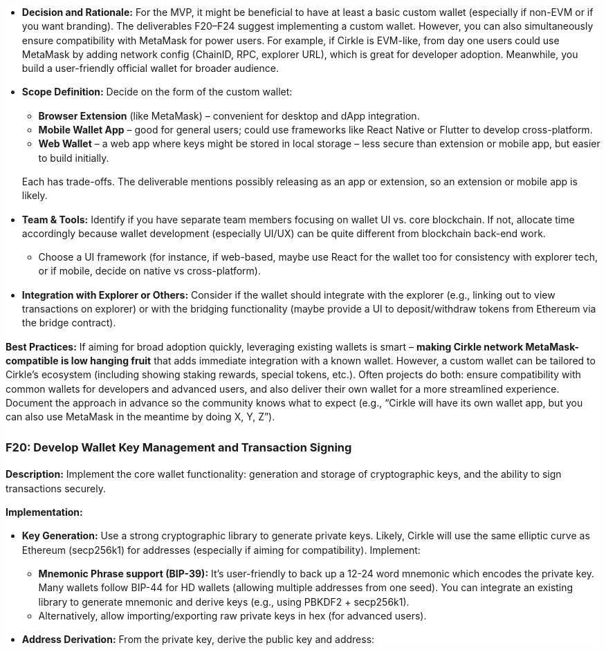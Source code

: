 * **Decision and Rationale:** For the MVP, it might be beneficial to have at least a basic custom wallet (especially if non-EVM or if you want branding). The deliverables F20–F24 suggest implementing a custom wallet. However, you can also simultaneously ensure compatibility with MetaMask for power users. For example, if Cirkle is EVM-like, from day one users could use MetaMask by adding network config (ChainID, RPC, explorer URL), which is great for developer adoption. Meanwhile, you build a user-friendly official wallet for broader audience.

* **Scope Definition:** Decide on the form of the custom wallet:

  * **Browser Extension** (like MetaMask) – convenient for desktop and dApp integration.
  * **Mobile Wallet App** – good for general users; could use frameworks like React Native or Flutter to develop cross-platform.
  * **Web Wallet** – a web app where keys might be stored in local storage – less secure than extension or mobile app, but easier to build initially.

  Each has trade-offs. The deliverable mentions possibly releasing as an app or extension, so an extension or mobile app is likely.

* **Team & Tools:** Identify if you have separate team members focusing on wallet UI vs. core blockchain. If not, allocate time accordingly because wallet development (especially UI/UX) can be quite different from blockchain back-end work.

  * Choose a UI framework (for instance, if web-based, maybe use React for the wallet too for consistency with explorer tech, or if mobile, decide on native vs cross-platform).

* **Integration with Explorer or Others:** Consider if the wallet should integrate with the explorer (e.g., linking out to view transactions on explorer) or with the bridging functionality (maybe provide a UI to deposit/withdraw tokens from Ethereum via the bridge contract).

**Best Practices:** If aiming for broad adoption quickly, leveraging existing wallets is smart – **making Cirkle network MetaMask-compatible is low hanging fruit** that adds immediate integration with a known wallet. However, a custom wallet can be tailored to Cirkle’s ecosystem (including showing staking rewards, special tokens, etc.). Often projects do both: ensure compatibility with common wallets for developers and advanced users, and also deliver their own wallet for a more streamlined experience. Document the approach in advance so the community knows what to expect (e.g., “Cirkle will have its own wallet app, but you can also use MetaMask in the meantime by doing X, Y, Z”).

### F20: Develop Wallet Key Management and Transaction Signing

**Description:** Implement the core wallet functionality: generation and storage of cryptographic keys, and the ability to sign transactions securely.

**Implementation:**

* **Key Generation:** Use a strong cryptographic library to generate private keys. Likely, Cirkle will use the same elliptic curve as Ethereum (secp256k1) for addresses (especially if aiming for compatibility). Implement:

  * **Mnemonic Phrase support (BIP-39):** It’s user-friendly to back up a 12-24 word mnemonic which encodes the private key. Many wallets follow BIP-44 for HD wallets (allowing multiple addresses from one seed). You can integrate an existing library to generate mnemonic and derive keys (e.g., using PBKDF2 + secp256k1).
  * Alternatively, allow importing/exporting raw private keys in hex (for advanced users).

* **Address Derivation:** From the private key, derive the public key and address:
